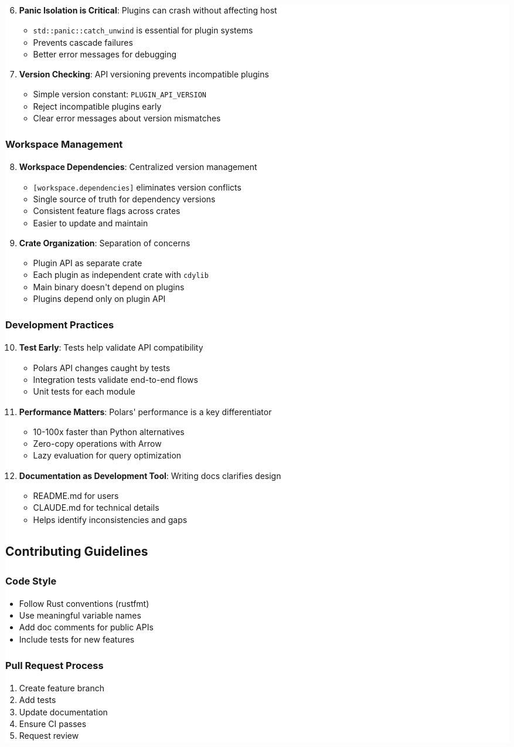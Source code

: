 6. **Panic Isolation is Critical**: Plugins can crash without affecting host
   - `std::panic::catch_unwind` is essential for plugin systems
   - Prevents cascade failures
   - Better error messages for debugging

7. **Version Checking**: API versioning prevents incompatible plugins
   - Simple version constant: `PLUGIN_API_VERSION`
   - Reject incompatible plugins early
   - Clear error messages about version mismatches

### Workspace Management

8. **Workspace Dependencies**: Centralized version management
   - `[workspace.dependencies]` eliminates version conflicts
   - Single source of truth for dependency versions
   - Consistent feature flags across crates
   - Easier to update and maintain

9. **Crate Organization**: Separation of concerns
   - Plugin API as separate crate
   - Each plugin as independent crate with `cdylib`
   - Main binary doesn't depend on plugins
   - Plugins depend only on plugin API

### Development Practices

10. **Test Early**: Tests help validate API compatibility
    - Polars API changes caught by tests
    - Integration tests validate end-to-end flows
    - Unit tests for each module

11. **Performance Matters**: Polars' performance is a key differentiator
    - 10-100x faster than Python alternatives
    - Zero-copy operations with Arrow
    - Lazy evaluation for query optimization

12. **Documentation as Development Tool**: Writing docs clarifies design
    - README.md for users
    - CLAUDE.md for technical details
    - Helps identify inconsistencies and gaps

## Contributing Guidelines

### Code Style

- Follow Rust conventions (rustfmt)
- Use meaningful variable names
- Add doc comments for public APIs
- Include tests for new features

### Pull Request Process

1. Create feature branch
2. Add tests
3. Update documentation
4. Ensure CI passes
5. Request review
